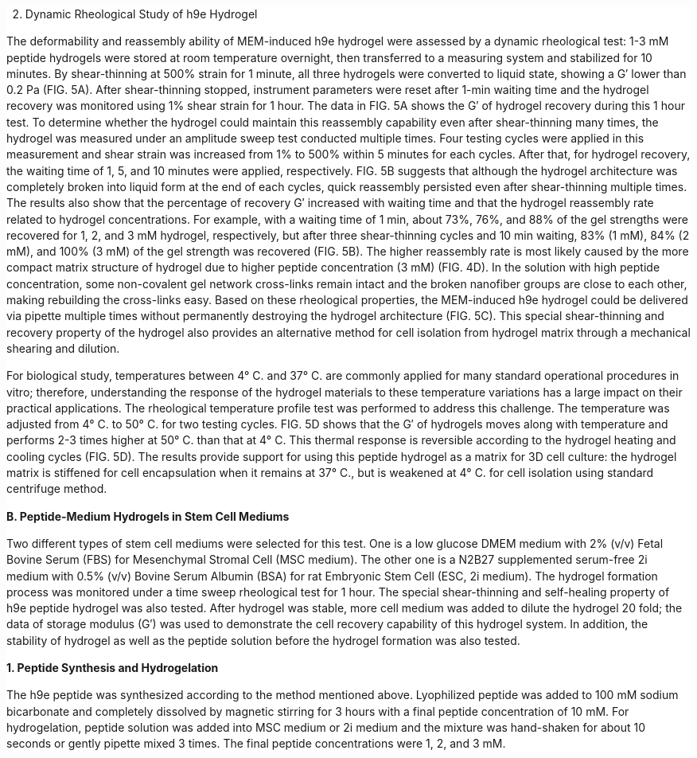 2. Dynamic Rheological Study of h9e Hydrogel

The deformability and reassembly ability of MEM-induced h9e hydrogel were assessed by a dynamic rheological test: 1-3 mM peptide hydrogels were stored at room temperature overnight, then transferred to a measuring system and stabilized for 10 minutes. By shear-thinning at 500% strain for 1 minute, all three hydrogels were converted to liquid state, showing a G′ lower than 0.2 Pa (FIG. 5A). After shear-thinning stopped, instrument parameters were reset after 1-min waiting time and the hydrogel recovery was monitored using 1% shear strain for 1 hour. The data in FIG. 5A shows the G′ of hydrogel recovery during this 1 hour test. To determine whether the hydrogel could maintain this reassembly capability even after shear-thinning many times, the hydrogel was measured under an amplitude sweep test conducted multiple times. Four testing cycles were applied in this measurement and shear strain was increased from 1% to 500% within 5 minutes for each cycles. After that, for hydrogel recovery, the waiting time of 1, 5, and 10 minutes were applied, respectively. FIG. 5B suggests that although the hydrogel architecture was completely broken into liquid form at the end of each cycles, quick reassembly persisted even after shear-thinning multiple times. The results also show that the percentage of recovery G′ increased with waiting time and that the hydrogel reassembly rate related to hydrogel concentrations. For example, with a waiting time of 1 min, about 73%, 76%, and 88% of the gel strengths were recovered for 1, 2, and 3 mM hydrogel, respectively, but after three shear-thinning cycles and 10 min waiting, 83% (1 mM), 84% (2 mM), and 100% (3 mM) of the gel strength was recovered (FIG. 5B). The higher reassembly rate is most likely caused by the more compact matrix structure of hydrogel due to higher peptide concentration (3 mM) (FIG. 4D). In the solution with high peptide concentration, some non-covalent gel network cross-links remain intact and the broken nanofiber groups are close to each other, making rebuilding the cross-links easy. Based on these rheological properties, the MEM-induced h9e hydrogel could be delivered via pipette multiple times without permanently destroying the hydrogel architecture (FIG. 5C). This special shear-thinning and recovery property of the hydrogel also provides an alternative method for cell isolation from hydrogel matrix through a mechanical shearing and dilution.

For biological study, temperatures between 4° C. and 37° C. are commonly applied for many standard operational procedures in vitro; therefore, understanding the response of the hydrogel materials to these temperature variations has a large impact on their practical applications. The rheological temperature profile test was performed to address this challenge. The temperature was adjusted from 4° C. to 50° C. for two testing cycles. FIG. 5D shows that the G′ of hydrogels moves along with temperature and performs 2-3 times higher at 50° C. than that at 4° C. This thermal response is reversible according to the hydrogel heating and cooling cycles (FIG. 5D). The results provide support for using this peptide hydrogel as a matrix for 3D cell culture: the hydrogel matrix is stiffened for cell encapsulation when it remains at 37° C., but is weakened at 4° C. for cell isolation using standard centrifuge method.

**B. Peptide-Medium Hydrogels in Stem Cell Mediums**

Two different types of stem cell mediums were selected for this test. One is a low glucose DMEM medium with 2% (v/v) Fetal Bovine Serum (FBS) for Mesenchymal Stromal Cell (MSC medium). The other one is a N2B27 supplemented serum-free 2i medium with 0.5% (v/v) Bovine Serum Albumin (BSA) for rat Embryonic Stem Cell (ESC, 2i medium). The hydrogel formation process was monitored under a time sweep rheological test for 1 hour. The special shear-thinning and self-healing property of h9e peptide hydrogel was also tested. After hydrogel was stable, more cell medium was added to dilute the hydrogel 20 fold; the data of storage modulus (G′) was used to demonstrate the cell recovery capability of this hydrogel system. In addition, the stability of hydrogel as well as the peptide solution before the hydrogel formation was also tested.

**1. Peptide Synthesis and Hydrogelation**

The h9e peptide was synthesized according to the method mentioned above. Lyophilized peptide was added to 100 mM sodium bicarbonate and completely dissolved by magnetic stirring for 3 hours with a final peptide concentration of 10 mM. For hydrogelation, peptide solution was added into MSC medium or 2i medium and the mixture was hand-shaken for about 10 seconds or gently pipette mixed 3 times. The final peptide concentrations were 1, 2, and 3 mM.
